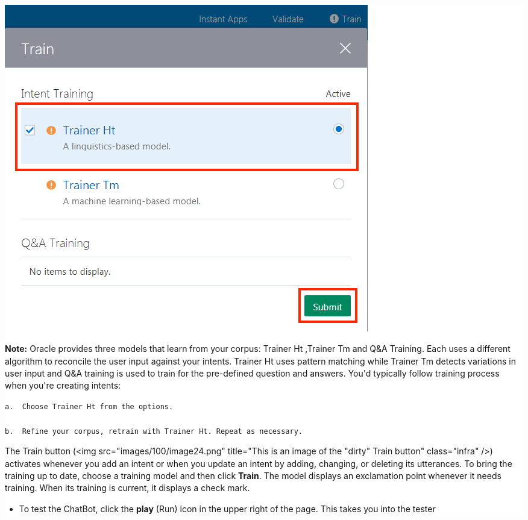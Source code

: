 ![](images/100/image23.png)

  **Note:** Oracle provides three models that learn from your corpus: Trainer Ht ,Trainer Tm and Q&A Training. Each uses a different algorithm to reconcile the user input against your intents. Trainer Ht uses pattern matching while Trainer Tm detects variations in user input and Q&A training is used to train for the pre-defined question and answers. You'd typically follow training process when you're creating intents:

    a.  Choose Trainer Ht from the options.

    b.  Refine your corpus, retrain with Trainer Ht. Repeat as necessary.

  The Train button (<img src="images/100/image24.png" title="This is an image of the "dirty" Train button" class="infra" />) activates whenever you add an intent or when you update an intent by adding, changing, or deleting its utterances. To bring the training up to date, choose a training model and then click **Train**. The model displays an exclamation point whenever it needs training. When its training is current, it displays a check mark.

- To test the ChatBot, click the **play** (Run) icon in the upper right of the page. This takes you into the tester

